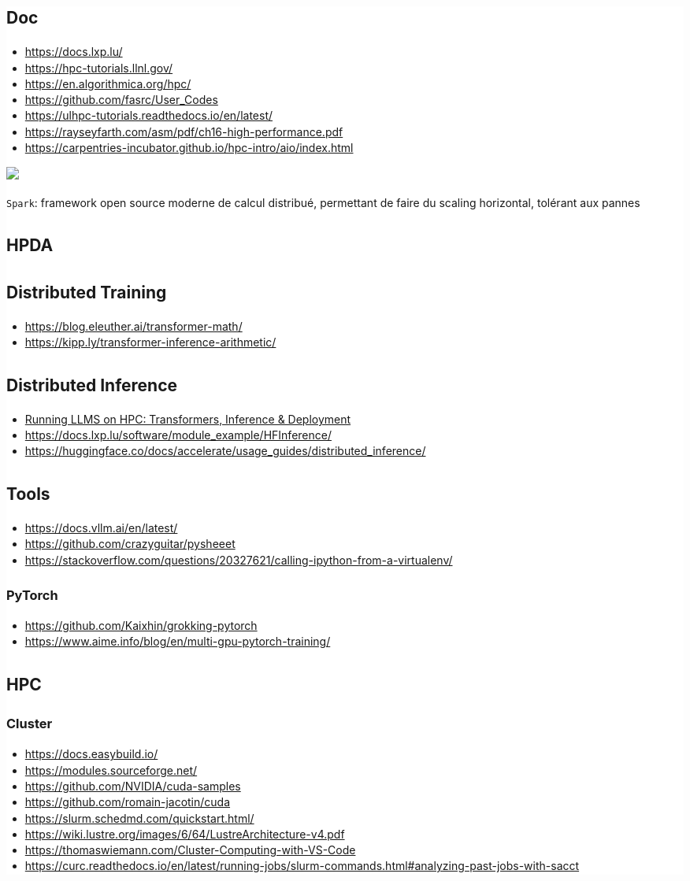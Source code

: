 ## Doc

- https://docs.lxp.lu/
- https://hpc-tutorials.llnl.gov/
- https://en.algorithmica.org/hpc/
- https://github.com/fasrc/User_Codes
- https://ulhpc-tutorials.readthedocs.io/en/latest/
- https://rayseyfarth.com/asm/pdf/ch16-high-performance.pdf
- https://carpentries-incubator.github.io/hpc-intro/aio/index.html

![](https://diveintosystems.org/book/C15-Parallel/_images/NewHPCHDAFigure.png)

`Spark`: framework open source moderne de calcul distribué, permettant de faire du scaling horizontal, tolérant aux pannes

## HPDA

## Distributed Training

- https://blog.eleuther.ai/transformer-math/
- https://kipp.ly/transformer-inference-arithmetic/

## Distributed Inference

- [Running LLMS on HPC: Transformers, Inference & Deployment](https://events.grnet.gr/event/158/timetable/)
- https://docs.lxp.lu/software/module_example/HFInference/
- https://huggingface.co/docs/accelerate/usage_guides/distributed_inference/

## Tools

- https://docs.vllm.ai/en/latest/
- https://github.com/crazyguitar/pysheeet
- https://stackoverflow.com/questions/20327621/calling-ipython-from-a-virtualenv/

### PyTorch

- https://github.com/Kaixhin/grokking-pytorch
- https://www.aime.info/blog/en/multi-gpu-pytorch-training/

## HPC

### Cluster

- https://docs.easybuild.io/
- https://modules.sourceforge.net/
- https://github.com/NVIDIA/cuda-samples
- https://github.com/romain-jacotin/cuda
- https://slurm.schedmd.com/quickstart.html/
- https://wiki.lustre.org/images/6/64/LustreArchitecture-v4.pdf
- https://thomaswiemann.com/Cluster-Computing-with-VS-Code
- https://curc.readthedocs.io/en/latest/running-jobs/slurm-commands.html#analyzing-past-jobs-with-sacct
